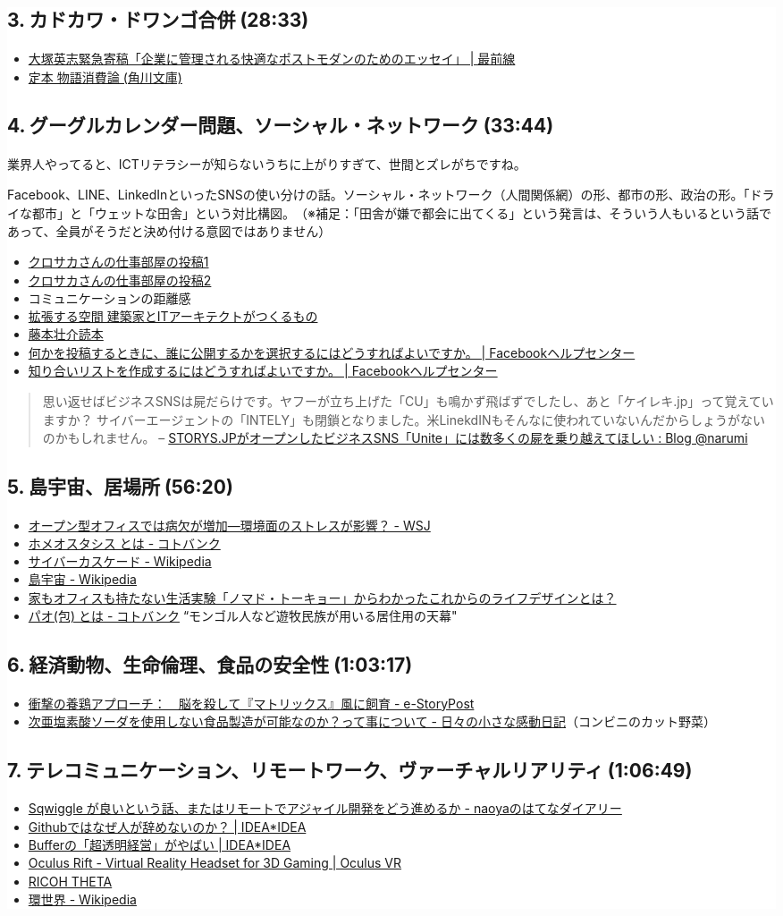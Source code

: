 ## 3. カドカワ・ドワンゴ合併 (28:33)

- [大塚英志緊急寄稿「企業に管理される快適なポストモダンのためのエッセイ」 \| 最前線](http://sai-zen-sen.jp/editors/blog/sekaizatsuwa/otsuka-%20essay.html)
- <a href="http://www.amazon.co.jp/gp/product/4044191107/ref=as_li_ss_tl?ie=UTF8&camp=247&creative=7399&creativeASIN=4044191107&linkCode=as2&tag=hidetoi-22">定本 物語消費論 (角川文庫)</a>

## 4. グーグルカレンダー問題、ソーシャル・ネットワーク (33:44)

業界人やってると、ICTリテラシーが知らないうちに上がりすぎて、世間とズレがちですね。

Facebook、LINE、LinkedInといったSNSの使い分けの話。ソーシャル・ネットワーク（人間関係網）の形、都市の形、政治の形。「ドライな都市」と「ウェットな田舎」という対比構図。　（※補足：「田舎が嫌で都会に出てくる」という発言は、そういう人もいるという話であって、全員がそうだと決め付ける意図ではありません）

- [クロサカさんの仕事部屋の投稿1](https://www.facebook.com/groups/597190250369020/permalink/629992647088780/)
- [クロサカさんの仕事部屋の投稿2](https://www.facebook.com/groups/597190250369020/permalink/629995070421871/)
- コミュニケーションの距離感
- <a href="http://www.amazon.co.jp/gp/product/490261135X/ref=as_li_ss_tl?ie=UTF8&camp=247&creative=7399&creativeASIN=490261135X&linkCode=as2&tag=hidetoi-22">拡張する空間 建築家とITアーキテクトがつくるもの</a>
- <a href="http://www.amazon.co.jp/gp/product/4871406741/ref=as_li_ss_tl?ie=UTF8&camp=247&creative=7399&creativeASIN=4871406741&linkCode=as2&tag=hidetoi-22">藤本壮介読本</a>
- [何かを投稿するときに、誰に公開するかを選択するにはどうすればよいですか。 \| Facebookヘルプセンター](https://www.facebook.com/help/120939471321735)
- [知り合いリストを作成するにはどうすればよいですか。 \| Facebookヘルプセンター](https://www.facebook.com/help/209850012449913)

> 思い返せばビジネスSNSは屍だらけです。ヤフーが立ち上げた「CU」も鳴かず飛ばずでしたし、あと「ケイレキ.jp」って覚えていますか？ サイバーエージェントの「INTELY」も閉鎖となりました。米LinekdINもそんなに使われていないんだからしょうがないのかもしれません。 – [STORYS.JPがオープンしたビジネスSNS「Unite」には数多くの屍を乗り越えてほしい : Blog @narumi](http://narumi.blog.jp/archives/7667451.html)

## 5. 島宇宙、居場所 (56:20)

- [オープン型オフィスでは病欠が増加―環境面のストレスが影響？ - WSJ](http://jp.wsj.com/news/articles/SB10001424052702304227204579410091695233628)
- [ホメオスタシス とは - コトバンク](http://kotobank.jp/word/%E3%83%9B%E3%83%A1%E3%82%AA%E3%82%B9%E3%82%BF%E3%82%B7%E3%82%B9)
- [サイバーカスケード - Wikipedia](http://ja.wikipedia.org/wiki/%E3%82%B5%E3%82%A4%E3%83%90%E3%83%BC%E3%82%AB%E3%82%B9%E3%82%B1%E3%83%BC%E3%83%89)
- [島宇宙 - Wikipedia](http://ja.wikipedia.org/wiki/%E5%B3%B6%E5%AE%87%E5%AE%99)
- [家もオフィスも持たない生活実験「ノマド・トーキョー」からわかったこれからのライフデザインとは？](http://diamond.jp/articles/-/34102)
- [パオ(包) とは - コトバンク](http://kotobank.jp/word/%E3%83%91%E3%82%AA(%E5%8C%85)) “モンゴル人など遊牧民族が用いる居住用の天幕"

## 6. 経済動物、生命倫理、食品の安全性 (1:03:17)

- [衝撃の養鶏アプローチ：　脳を殺して『マトリックス』風に飼育 - e-StoryPost](http://estorypost.com/news/headless-chicken/)
- [次亜塩素酸ソーダを使用しない食品製造が可能なのか？って事について - 日々の小さな感動日記](http://d.hatena.ne.jp/kunitaka/20140214/1392373124)（コンビニのカット野菜）

## 7. テレコミュニケーション、リモートワーク、ヴァーチャルリアリティ (1:06:49)

- [Sqwiggle が良いという話、またはリモートでアジャイル開発をどう進めるか - naoyaのはてなダイアリー](http://d.hatena.ne.jp/naoya/20140512/1399864629)
- [Githubではなぜ人が辞めないのか？ \| IDEA*IDEA](http://www.ideaxidea.com/archives/2012/08/github_slides.html)
- [Bufferの「超透明経営」がやばい \| IDEA*IDEA](http://www.ideaxidea.com/archives/2014/04/buffer_super_transparency.html)
- [Oculus Rift - Virtual Reality Headset for 3D Gaming \| Oculus VR](http://www.oculusvr.com/)
- [RICOH THETA](https://theta360.com/ja/)
- [環世界 - Wikipedia](http://ja.wikipedia.org/wiki/%E7%92%B0%E4%B8%96%E7%95%8C)
